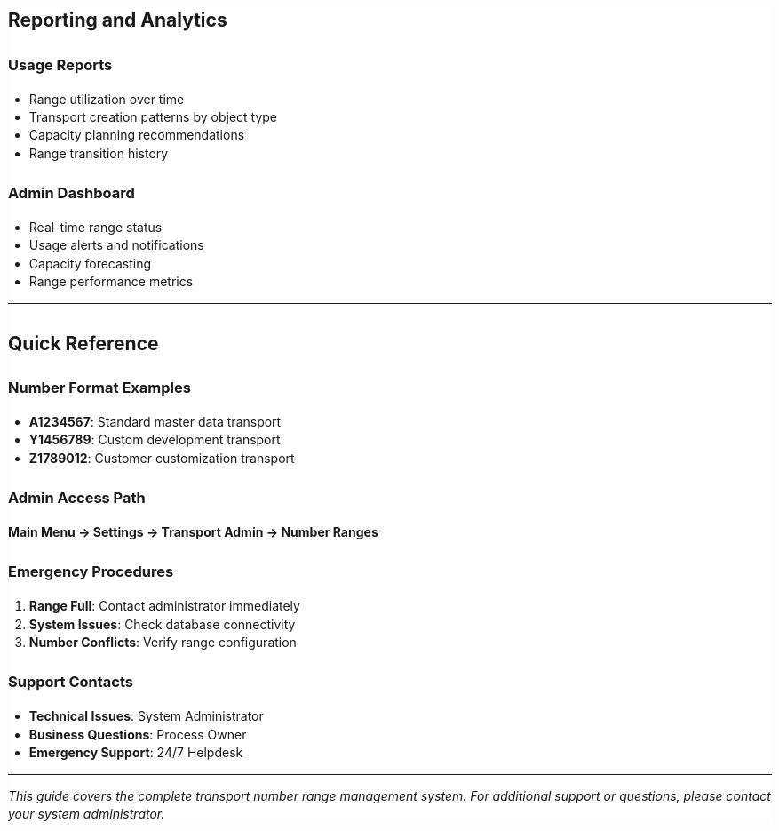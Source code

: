 ## Reporting and Analytics

### Usage Reports
- Range utilization over time
- Transport creation patterns by object type
- Capacity planning recommendations
- Range transition history

### Admin Dashboard
- Real-time range status
- Usage alerts and notifications
- Capacity forecasting
- Range performance metrics

---

## Quick Reference

### Number Format Examples
- **A1234567**: Standard master data transport
- **Y1456789**: Custom development transport  
- **Z1789012**: Customer customization transport

### Admin Access Path
**Main Menu → Settings → Transport Admin → Number Ranges**

### Emergency Procedures
1. **Range Full**: Contact administrator immediately
2. **System Issues**: Check database connectivity
3. **Number Conflicts**: Verify range configuration

### Support Contacts
- **Technical Issues**: System Administrator
- **Business Questions**: Process Owner
- **Emergency Support**: 24/7 Helpdesk

---

*This guide covers the complete transport number range management system. For additional support or questions, please contact your system administrator.*